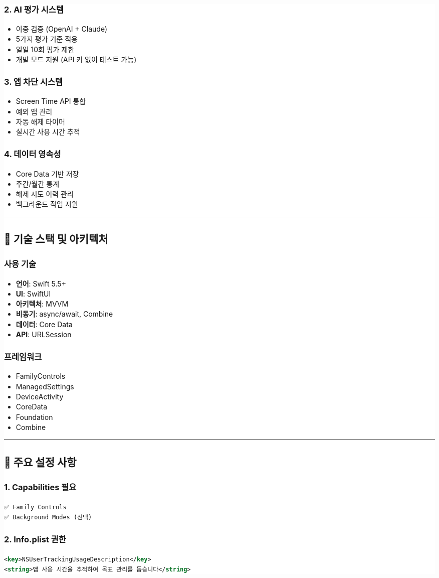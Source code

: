 ### 2. AI 평가 시스템
- 이중 검증 (OpenAI + Claude)
- 5가지 평가 기준 적용
- 일일 10회 평가 제한
- 개발 모드 지원 (API 키 없이 테스트 가능)

### 3. 앱 차단 시스템
- Screen Time API 통합
- 예외 앱 관리
- 자동 해제 타이머
- 실시간 사용 시간 추적

### 4. 데이터 영속성
- Core Data 기반 저장
- 주간/월간 통계
- 해제 시도 이력 관리
- 백그라운드 작업 지원

---

## 🔧 기술 스택 및 아키텍처

### 사용 기술
- **언어**: Swift 5.5+
- **UI**: SwiftUI
- **아키텍처**: MVVM
- **비동기**: async/await, Combine
- **데이터**: Core Data
- **API**: URLSession

### 프레임워크
- FamilyControls
- ManagedSettings
- DeviceActivity
- CoreData
- Foundation
- Combine

---

## 📝 주요 설정 사항

### 1. Capabilities 필요
```
✅ Family Controls
✅ Background Modes (선택)
```

### 2. Info.plist 권한
```xml
<key>NSUserTrackingUsageDescription</key>
<string>앱 사용 시간을 추적하여 목표 관리를 돕습니다</string>
```
